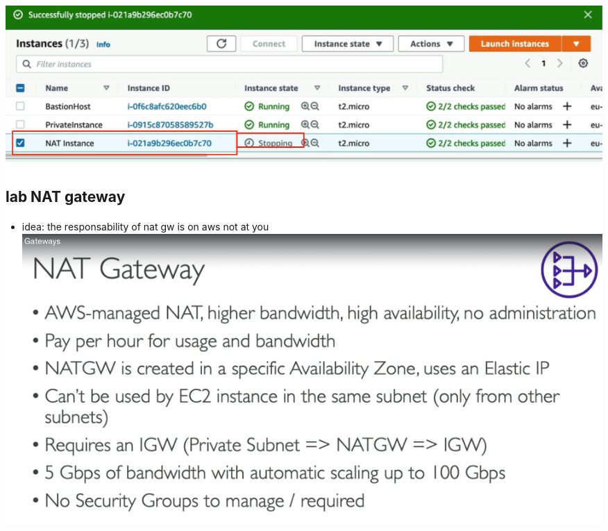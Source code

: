 ![alt text](image-737.png)


## lab NAT gateway

- idea: the responsability of nat gw is on aws not at you
![alt text](image-738.png)